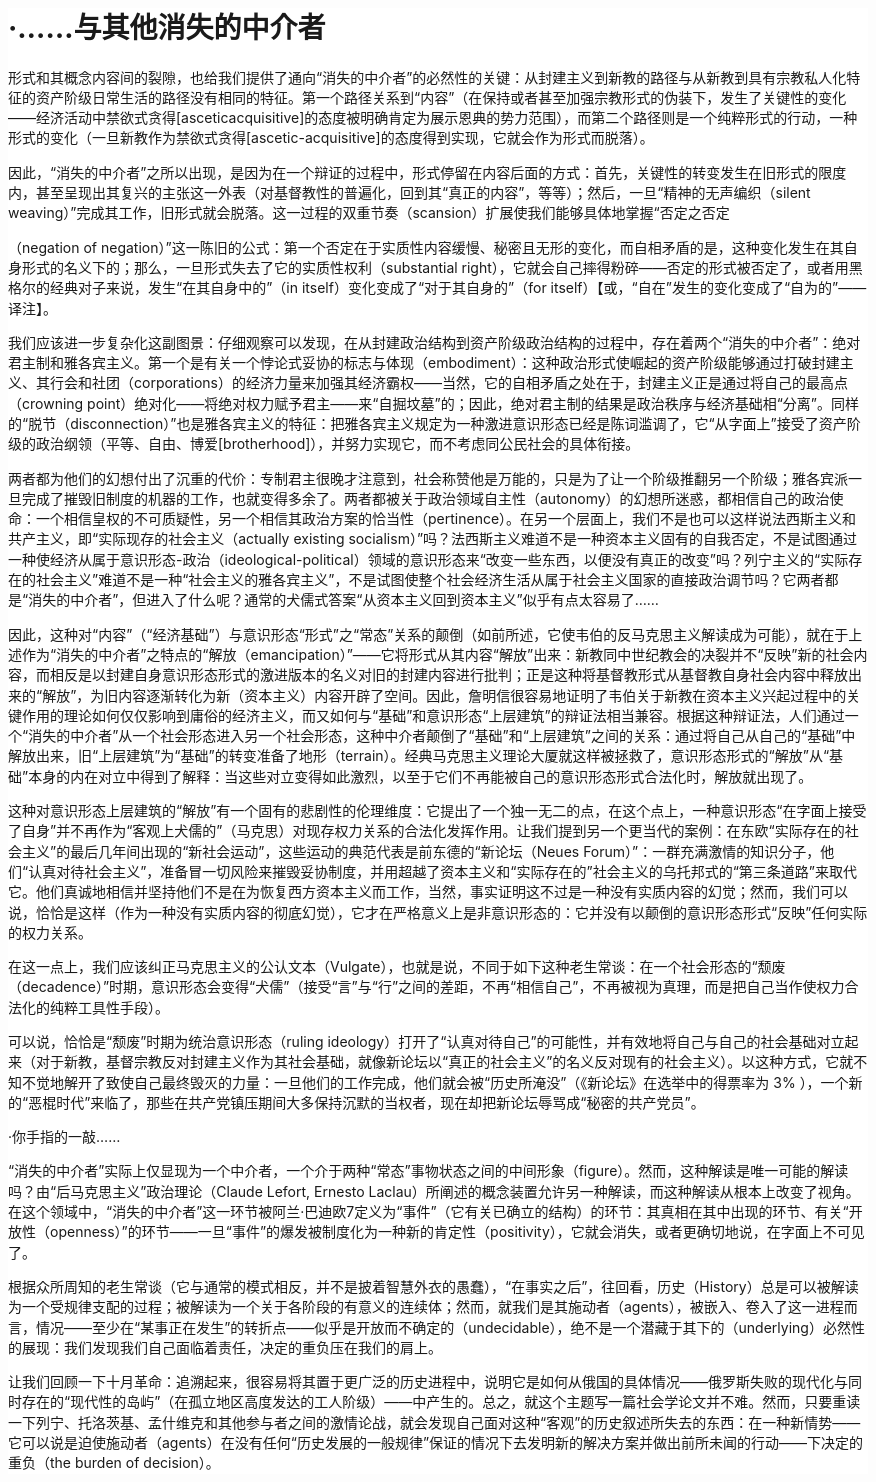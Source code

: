 # ·……与其他消失的中介者

形式和其概念内容间的裂隙，也给我们提供了通向“消失的中介者”的必然性的关键：从封建主义到新教的路径与从新教到具有宗教私人化特征的资产阶级日常生活的路径没有相同的特征。第一个路径关系到“内容”（在保持或者甚至加强宗教形式的伪装下，发生了关键性的变化——经济活动中禁欲式贪得[asceticacquisitive]的态度被明确肯定为展示恩典的势力范围），而第二个路径则是一个纯粹形式的行动，一种形式的变化（一旦新教作为禁欲式贪得[ascetic-acquisitive]的态度得到实现，它就会作为形式而脱落）。

因此，“消失的中介者”之所以出现，是因为在一个辩证的过程中，形式停留在内容后面的方式：首先，关键性的转变发生在旧形式的限度内，甚至呈现出其复兴的主张这一外表（对基督教性的普遍化，回到其“真正的内容”，等等）；然后，一旦“精神的无声编织（silent weaving）”完成其工作，旧形式就会脱落。这一过程的双重节奏（scansion）扩展使我们能够具体地掌握“否定之否定

（negation of negation）”这一陈旧的公式：第一个否定在于实质性内容缓慢、秘密且无形的变化，而自相矛盾的是，这种变化发生在其自身形式的名义下的；那么，一旦形式失去了它的实质性权利（substantial right），它就会自己摔得粉碎——否定的形式被否定了，或者用黑格尔的经典对子来说，发生“在其自身中的”（in itself）变化变成了“对于其自身的”（for itself）【或，“自在”发生的变化变成了“自为的”——译注】。

我们应该进一步复杂化这副图景：仔细观察可以发现，在从封建政治结构到资产阶级政治结构的过程中，存在着两个“消失的中介者”：绝对君主制和雅各宾主义。第一个是有关一个悖论式妥协的标志与体现（embodiment）：这种政治形式使崛起的资产阶级能够通过打破封建主义、其行会和社团（corporations）的经济力量来加强其经济霸权——当然，它的自相矛盾之处在于，封建主义正是通过将自己的最高点（crowning point）绝对化——将绝对权力赋予君主——来“自掘坟墓”的；因此，绝对君主制的结果是政治秩序与经济基础相“分离”。同样的“脱节（disconnection）”也是雅各宾主义的特征：把雅各宾主义规定为一种激进意识形态已经是陈词滥调了，它“从字面上”接受了资产阶级的政治纲领（平等、自由、博爱[brotherhood]），并努力实现它，而不考虑同公民社会的具体衔接。

两者都为他们的幻想付出了沉重的代价：专制君主很晚才注意到，社会称赞他是万能的，只是为了让一个阶级推翻另一个阶级；雅各宾派一旦完成了摧毁旧制度的机器的工作，也就变得多余了。两者都被关于政治领域自主性（autonomy）的幻想所迷惑，都相信自己的政治使命：一个相信皇权的不可质疑性，另一个相信其政治方案的恰当性（pertinence）。在另一个层面上，我们不是也可以这样说法西斯主义和共产主义，即“实际现存的社会主义（actually existing socialism）”吗？法西斯主义难道不是一种资本主义固有的自我否定，不是试图通过一种使经济从属于意识形态-政治（ideological-political）领域的意识形态来“改变一些东西，以便没有真正的改变”吗？列宁主义的“实际存在的社会主义”难道不是一种“社会主义的雅各宾主义”，不是试图使整个社会经济生活从属于社会主义国家的直接政治调节吗？它两者都是“消失的中介者”，但进入了什么呢？通常的犬儒式答案“从资本主义回到资本主义”似乎有点太容易了……

因此，这种对“内容”（“经济基础”）与意识形态“形式”之“常态”关系的颠倒（如前所述，它使韦伯的反马克思主义解读成为可能），就在于上述作为“消失的中介者”之特点的“解放（emancipation）”——它将形式从其内容“解放”出来：新教同中世纪教会的决裂并不“反映”新的社会内容，而相反是以封建自身意识形态形式的激进版本的名义对旧的封建内容进行批判；正是这种将基督教形式从基督教自身社会内容中释放出来的“解放”，为旧内容逐渐转化为新（资本主义）内容开辟了空间。因此，詹明信很容易地证明了韦伯关于新教在资本主义兴起过程中的关键作用的理论如何仅仅影响到庸俗的经济主义，而又如何与“基础”和意识形态“上层建筑”的辩证法相当兼容。根据这种辩证法，人们通过一个“消失的中介者”从一个社会形态进入另一个社会形态，这种中介者颠倒了“基础”和“上层建筑”之间的关系：通过将自己从自己的“基础”中解放出来，旧“上层建筑”为“基础”的转变准备了地形（terrain）。经典马克思主义理论大厦就这样被拯救了，意识形态形式的“解放”从“基础”本身的内在对立中得到了解释：当这些对立变得如此激烈，以至于它们不再能被自己的意识形态形式合法化时，解放就出现了。

这种对意识形态上层建筑的“解放”有一个固有的悲剧性的伦理维度：它提出了一个独一无二的点，在这个点上，一种意识形态“在字面上接受了自身”并不再作为“客观上犬儒的”（马克思）对现存权力关系的合法化发挥作用。让我们提到另一个更当代的案例：在东欧“实际存在的社会主义”的最后几年间出现的“新社会运动”，这些运动的典范代表是前东德的“新论坛（Neues Forum）”：一群充满激情的知识分子，他们“认真对待社会主义”，准备冒一切风险来摧毁妥协制度，并用超越了资本主义和“实际存在的”社会主义的乌托邦式的“第三条道路”来取代它。他们真诚地相信并坚持他们不是在为恢复西方资本主义而工作，当然，事实证明这不过是一种没有实质内容的幻觉；然而，我们可以说，恰恰是这样（作为一种没有实质内容的彻底幻觉），它才在严格意义上是非意识形态的：它并没有以颠倒的意识形态形式“反映”任何实际的权力关系。

在这一点上，我们应该纠正马克思主义的公认文本（Vulgate），也就是说，不同于如下这种老生常谈：在一个社会形态的“颓废（decadence）”时期，意识形态会变得“犬儒”（接受“言”与“行”之间的差距，不再“相信自己”，不再被视为真理，而是把自己当作使权力合法化的纯粹工具性手段）。

可以说，恰恰是“颓废”时期为统治意识形态（ruling ideology）打开了“认真对待自己”的可能性，并有效地将自己与自己的社会基础对立起来（对于新教，基督宗教反对封建主义作为其社会基础，就像新论坛以“真正的社会主义”的名义反对现有的社会主义）。以这种方式，它就不知不觉地解开了致使自己最终毁灭的力量：一旦他们的工作完成，他们就会被“历史所淹没”（《新论坛》在选举中的得票率为 $3 \%$ ），一个新的“恶棍时代”来临了，那些在共产党镇压期间大多保持沉默的当权者，现在却把新论坛辱骂成“秘密的共产党员”。

·你手指的一敲……

“消失的中介者”实际上仅显现为一个中介者，一个介于两种“常态”事物状态之间的中间形象（figure）。然而，这种解读是唯一可能的解读吗？由“后马克思主义”政治理论（Claude Lefort, Ernesto Laclau）所阐述的概念装置允许另一种解读，而这种解读从根本上改变了视角。在这个领域中，“消失的中介者”这一环节被阿兰·巴迪欧7定义为“事件”（它有关已确立的结构）的环节：其真相在其中出现的环节、有关“开放性（openness）”的环节——一旦“事件”的爆发被制度化为一种新的肯定性（positivity），它就会消失，或者更确切地说，在字面上不可见了。

根据众所周知的老生常谈（它与通常的模式相反，并不是披着智慧外衣的愚蠢），“在事实之后”，往回看，历史（History）总是可以被解读为一个受规律支配的过程；被解读为一个关于各阶段的有意义的连续体；然而，就我们是其施动者（agents），被嵌入、卷入了这一进程而言，情况——至少在“某事正在发生”的转折点——似乎是开放而不确定的（undecidable），绝不是一个潜藏于其下的（underlying）必然性的展现：我们发现我们自己面临着责任，决定的重负压在我们的肩上。

让我们回顾一下十月革命：追溯起来，很容易将其置于更广泛的历史进程中，说明它是如何从俄国的具体情况——俄罗斯失败的现代化与同时存在的“现代性的岛屿”（在孤立地区高度发达的工人阶级）——中产生的。总之，就这个主题写一篇社会学论文并不难。然而，只要重读一下列宁、托洛茨基、孟什维克和其他参与者之间的激情论战，就会发现自己面对这种“客观”的历史叙述所失去的东西：在一种新情势——它可以说是迫使施动者（agents）在没有任何“历史发展的一般规律”保证的情况下去发明新的解决方案并做出前所未闻的行动——下决定的重负（the burden of decision）。
